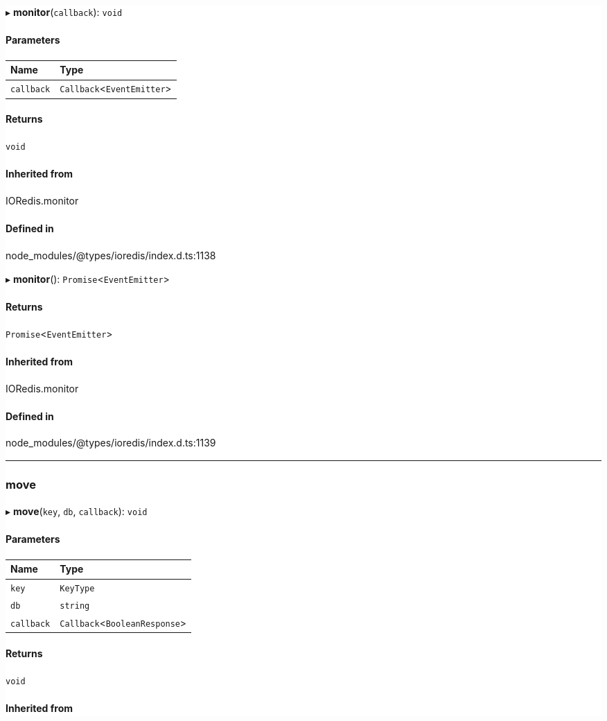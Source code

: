 ▸ **monitor**(`callback`): `void`

#### Parameters

| Name | Type |
| :------ | :------ |
| `callback` | `Callback`<`EventEmitter`\> |

#### Returns

`void`

#### Inherited from

IORedis.monitor

#### Defined in

node_modules/@types/ioredis/index.d.ts:1138

▸ **monitor**(): `Promise`<`EventEmitter`\>

#### Returns

`Promise`<`EventEmitter`\>

#### Inherited from

IORedis.monitor

#### Defined in

node_modules/@types/ioredis/index.d.ts:1139

___

### move

▸ **move**(`key`, `db`, `callback`): `void`

#### Parameters

| Name | Type |
| :------ | :------ |
| `key` | `KeyType` |
| `db` | `string` |
| `callback` | `Callback`<`BooleanResponse`\> |

#### Returns

`void`

#### Inherited from
